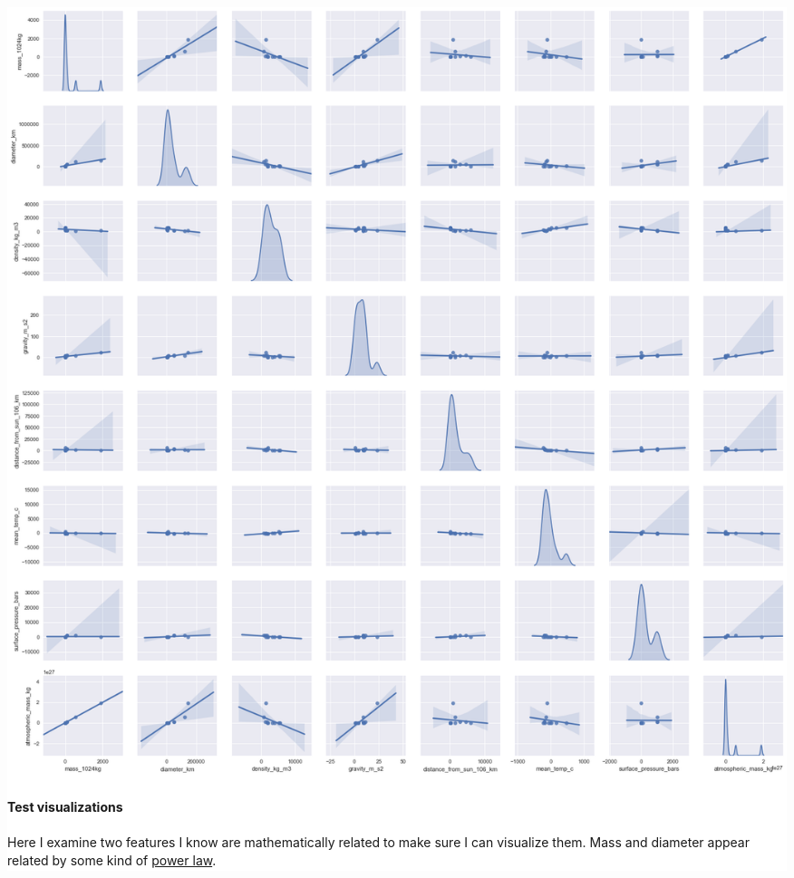 


![png](05_nb_EDA_viz_files/05_nb_EDA_viz_12_1.png)


#### Test visualizations

Here I examine two features I know are mathematically related to make sure I can visualize them. Mass and diameter appear related by some kind of [power law](https://en.wikipedia.org/wiki/Power_law).
